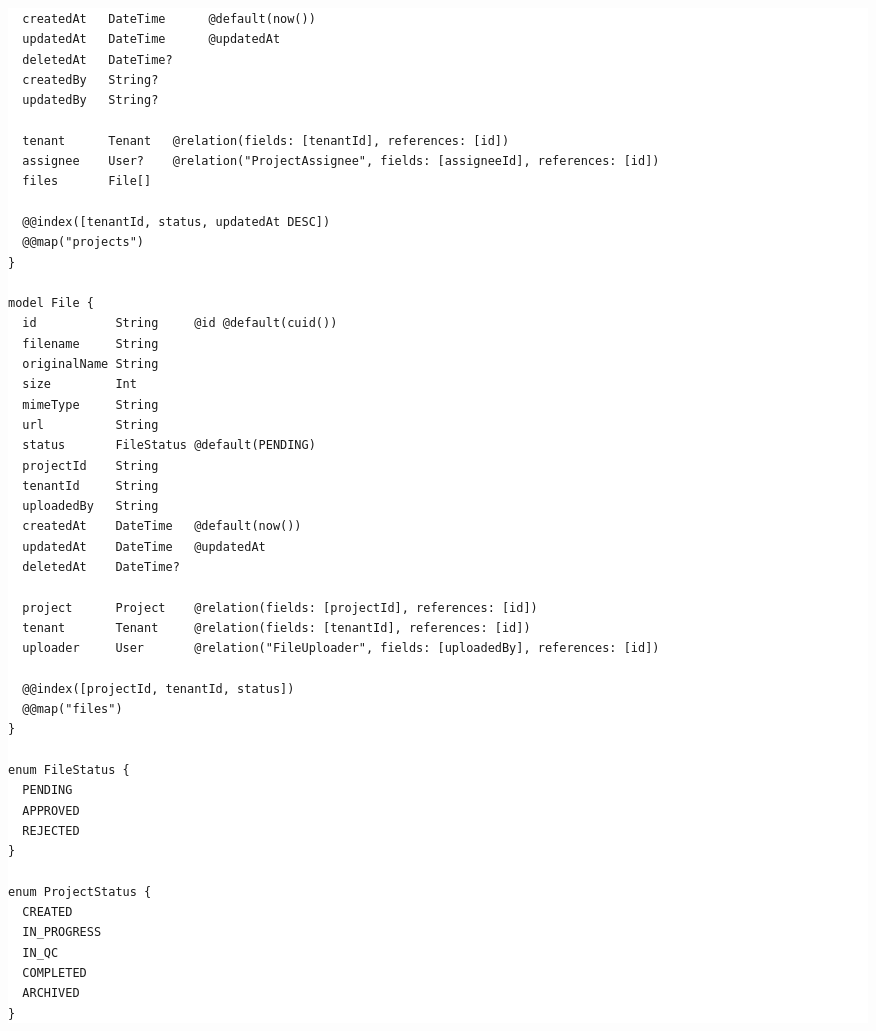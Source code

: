 ```prisma
  createdAt   DateTime      @default(now())
  updatedAt   DateTime      @updatedAt
  deletedAt   DateTime?
  createdBy   String?
  updatedBy   String?
  
  tenant      Tenant   @relation(fields: [tenantId], references: [id])
  assignee    User?    @relation("ProjectAssignee", fields: [assigneeId], references: [id])
  files       File[]
  
  @@index([tenantId, status, updatedAt DESC])
  @@map("projects")
}

model File {
  id           String     @id @default(cuid())
  filename     String
  originalName String
  size         Int
  mimeType     String
  url          String
  status       FileStatus @default(PENDING)
  projectId    String
  tenantId     String
  uploadedBy   String
  createdAt    DateTime   @default(now())
  updatedAt    DateTime   @updatedAt
  deletedAt    DateTime?
  
  project      Project    @relation(fields: [projectId], references: [id])
  tenant       Tenant     @relation(fields: [tenantId], references: [id])
  uploader     User       @relation("FileUploader", fields: [uploadedBy], references: [id])
  
  @@index([projectId, tenantId, status])
  @@map("files")
}

enum FileStatus {
  PENDING
  APPROVED
  REJECTED
}

enum ProjectStatus {
  CREATED
  IN_PROGRESS
  IN_QC
  COMPLETED
  ARCHIVED
}
```
